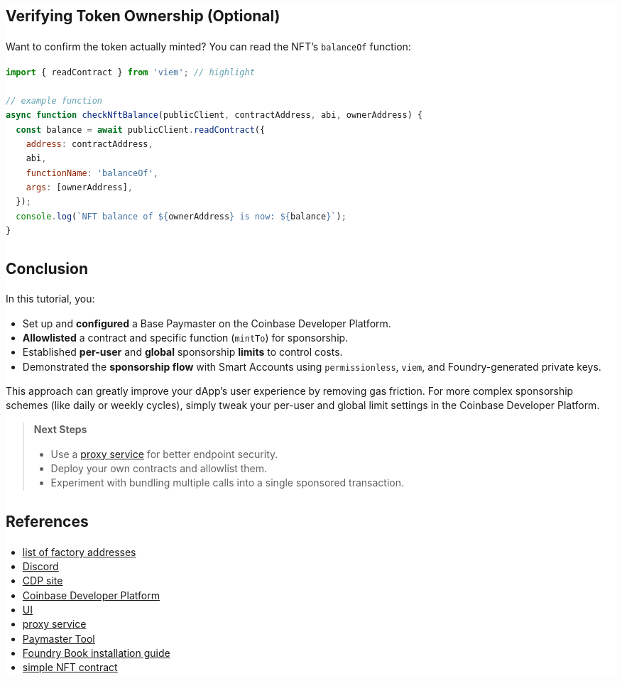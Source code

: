 ## Verifying Token Ownership (Optional)

Want to confirm the token actually minted? You can read the NFT’s `balanceOf` function:

```js
import { readContract } from 'viem'; // highlight

// example function
async function checkNftBalance(publicClient, contractAddress, abi, ownerAddress) {
  const balance = await publicClient.readContract({
    address: contractAddress,
    abi,
    functionName: 'balanceOf',
    args: [ownerAddress],
  });
  console.log(`NFT balance of ${ownerAddress} is now: ${balance}`);
}
```

## Conclusion

In this tutorial, you:

* Set up and **configured** a Base Paymaster on the Coinbase Developer Platform.
* **Allowlisted** a contract and specific function (`mintTo`) for sponsorship.
* Established **per-user** and **global** sponsorship **limits** to control costs.
* Demonstrated the **sponsorship flow** with Smart Accounts using `permissionless`, `viem`, and Foundry-generated private keys.

This approach can greatly improve your dApp’s user experience by removing gas friction. For more complex sponsorship schemes (like daily or weekly cycles), simply tweak your per-user and global limit settings in the Coinbase Developer Platform.

> **Next Steps**
>
> * Use a [proxy service][proxy service] for better endpoint security.
> * Deploy your own contracts and allowlist them.
> * Experiment with bundling multiple calls into a single sponsored transaction.

## References

* [list of factory addresses]
* [Discord]
* [CDP site]
* [Coinbase Developer Platform]
* [UI]
* [proxy service]
* [Paymaster Tool]
* [Foundry Book installation guide]
* [simple NFT contract]

[list of factory addresses]: https://docs.alchemy.com/reference/factory-addresses

[Discord]: https://discord.com/invite/buildonbase

[CDP site]: https://portal.cdp.coinbase.com/


[Coinbase Developer Platform]: https://portal.cdp.coinbase.com/
[UI]: https://portal.cdp.coinbase.com/products/bundler-and-paymaster
[proxy service]: https://www.smartwallet.dev/guides/paymasters
[Paymaster Tool]: https://portal.cdp.coinbase.com/products/bundler-and-paymaster
[Foundry Book installation guide]: https://book.getfoundry.sh/getting-started/installation
[simple NFT contract]: https://basescan.org/token/0x83bd615eb93ee1336aca53e185b03b54ff4a17e8